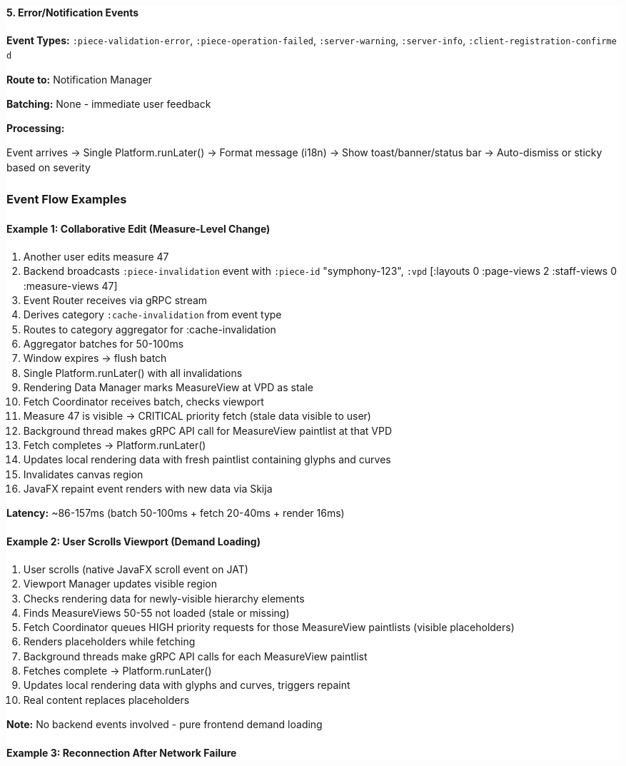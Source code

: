 #### 5. Error/Notification Events

**Event Types:** `:piece-validation-error`, `:piece-operation-failed`, `:server-warning`, `:server-info`, `:client-registration-confirmed`

**Route to:** Notification Manager

**Batching:** None - immediate user feedback

**Processing:**

Event arrives → Single Platform.runLater() → Format message (i18n) → Show toast/banner/status bar → Auto-dismiss or sticky based on severity

### Event Flow Examples

#### Example 1: Collaborative Edit (Measure-Level Change)

1. Another user edits measure 47
2. Backend broadcasts `:piece-invalidation` event with `:piece-id` "symphony-123", `:vpd` [:layouts 0 :page-views 2 :staff-views 0 :measure-views 47]
3. Event Router receives via gRPC stream
4. Derives category `:cache-invalidation` from event type
5. Routes to category aggregator for :cache-invalidation
5. Aggregator batches for 50-100ms
6. Window expires → flush batch
7. Single Platform.runLater() with all invalidations
8. Rendering Data Manager marks MeasureView at VPD as stale
9. Fetch Coordinator receives batch, checks viewport
10. Measure 47 is visible → CRITICAL priority fetch (stale data visible to user)
11. Background thread makes gRPC API call for MeasureView paintlist at that VPD
12. Fetch completes → Platform.runLater()
13. Updates local rendering data with fresh paintlist containing glyphs and curves
14. Invalidates canvas region
15. JavaFX repaint event renders with new data via Skija

**Latency:** ~86-157ms (batch 50-100ms + fetch 20-40ms + render 16ms)

#### Example 2: User Scrolls Viewport (Demand Loading)

1. User scrolls (native JavaFX scroll event on JAT)
2. Viewport Manager updates visible region
3. Checks rendering data for newly-visible hierarchy elements
4. Finds MeasureViews 50-55 not loaded (stale or missing)
5. Fetch Coordinator queues HIGH priority requests for those MeasureView paintlists (visible placeholders)
6. Renders placeholders while fetching
7. Background threads make gRPC API calls for each MeasureView paintlist
8. Fetches complete → Platform.runLater()
9. Updates local rendering data with glyphs and curves, triggers repaint
10. Real content replaces placeholders

**Note:** No backend events involved - pure frontend demand loading

#### Example 3: Reconnection After Network Failure
